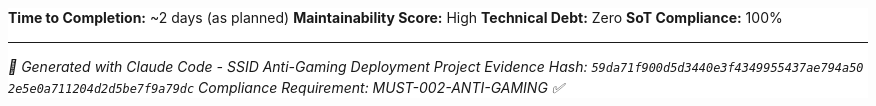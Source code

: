 **Time to Completion:** ~2 days (as planned)
**Maintainability Score:** High
**Technical Debt:** Zero
**SoT Compliance:** 100%

---

*🤖 Generated with Claude Code - SSID Anti-Gaming Deployment Project*
*Evidence Hash: `59da71f900d5d3440e3f4349955437ae794a502e5e0a711204d2d5be7f9a79dc`*
*Compliance Requirement: MUST-002-ANTI-GAMING ✅*
